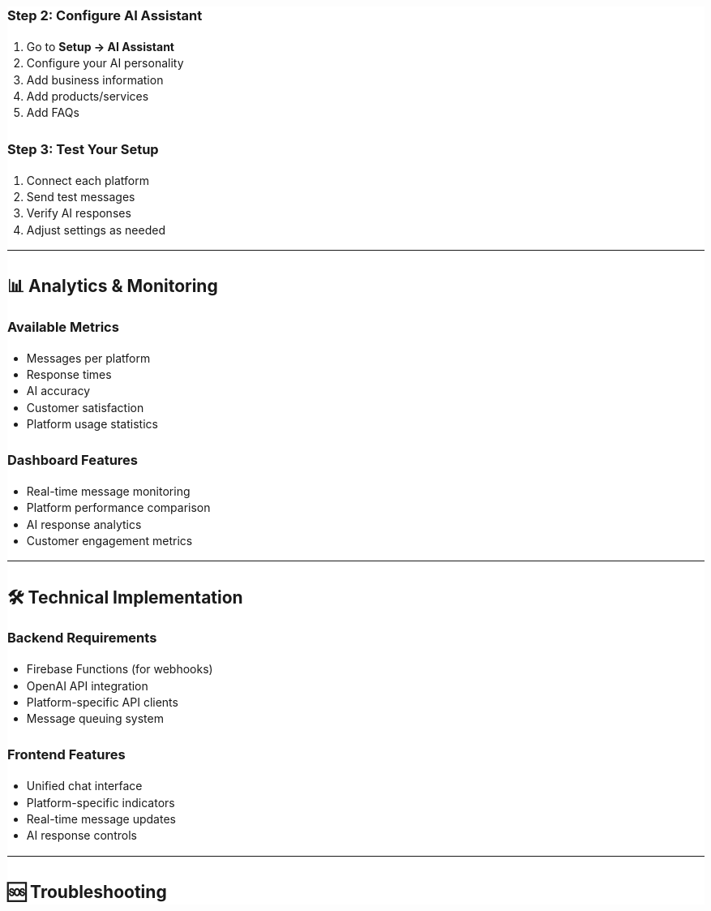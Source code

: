 ### Step 2: Configure AI Assistant
1. Go to **Setup → AI Assistant**
2. Configure your AI personality
3. Add business information
4. Add products/services
5. Add FAQs

### Step 3: Test Your Setup
1. Connect each platform
2. Send test messages
3. Verify AI responses
4. Adjust settings as needed

---

## 📊 Analytics & Monitoring

### Available Metrics
- Messages per platform
- Response times
- AI accuracy
- Customer satisfaction
- Platform usage statistics

### Dashboard Features
- Real-time message monitoring
- Platform performance comparison
- AI response analytics
- Customer engagement metrics

---

## 🛠️ Technical Implementation

### Backend Requirements
- Firebase Functions (for webhooks)
- OpenAI API integration
- Platform-specific API clients
- Message queuing system

### Frontend Features
- Unified chat interface
- Platform-specific indicators
- Real-time message updates
- AI response controls

---

## 🆘 Troubleshooting
